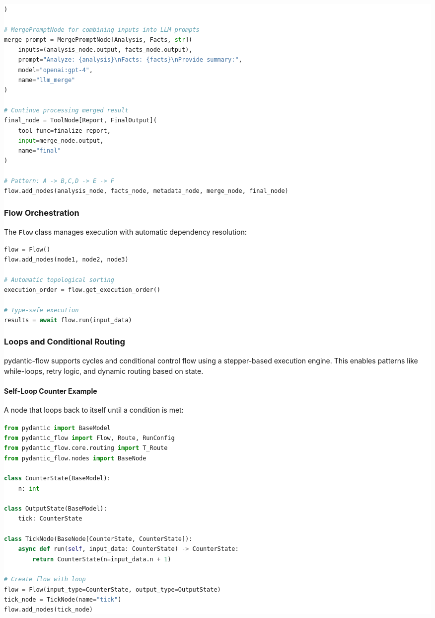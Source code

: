 ```python
)

# MergePromptNode for combining inputs into LLM prompts
merge_prompt = MergePromptNode[Analysis, Facts, str](
    inputs=(analysis_node.output, facts_node.output),
    prompt="Analyze: {analysis}\nFacts: {facts}\nProvide summary:",
    model="openai:gpt-4",
    name="llm_merge"
)

# Continue processing merged result
final_node = ToolNode[Report, FinalOutput](
    tool_func=finalize_report,
    input=merge_node.output,
    name="final"
)

# Pattern: A -> B,C,D -> E -> F
flow.add_nodes(analysis_node, facts_node, metadata_node, merge_node, final_node)
```

### Flow Orchestration

The `Flow` class manages execution with automatic dependency resolution:

```python
flow = Flow()
flow.add_nodes(node1, node2, node3)

# Automatic topological sorting
execution_order = flow.get_execution_order()

# Type-safe execution
results = await flow.run(input_data)
```

### Loops and Conditional Routing

pydantic-flow supports cycles and conditional control flow using a stepper-based execution engine. This enables patterns like while-loops, retry logic, and dynamic routing based on state.

#### Self-Loop Counter Example

A node that loops back to itself until a condition is met:

```python
from pydantic import BaseModel
from pydantic_flow import Flow, Route, RunConfig
from pydantic_flow.core.routing import T_Route
from pydantic_flow.nodes import BaseNode

class CounterState(BaseModel):
    n: int

class OutputState(BaseModel):
    tick: CounterState

class TickNode(BaseNode[CounterState, CounterState]):
    async def run(self, input_data: CounterState) -> CounterState:
        return CounterState(n=input_data.n + 1)

# Create flow with loop
flow = Flow(input_type=CounterState, output_type=OutputState)
tick_node = TickNode(name="tick")
flow.add_nodes(tick_node)
```
